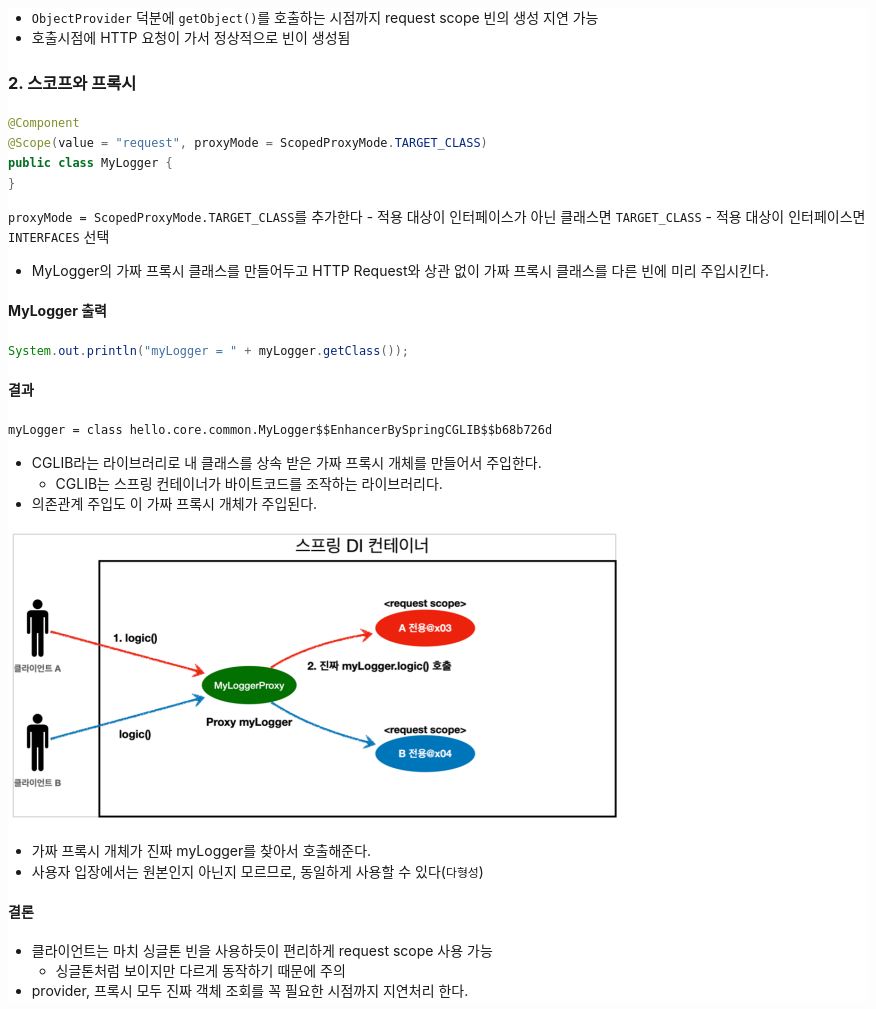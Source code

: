 - `ObjectProvider` 덕분에 `getObject()`를 호출하는 시점까지 request scope 빈의 생성 지연 가능
- 호출시점에 HTTP 요청이 가서 정상적으로 빈이 생성됨

### 2. 스코프와 프록시

```java
@Component
@Scope(value = "request", proxyMode = ScopedProxyMode.TARGET_CLASS)
public class MyLogger {
}
```
`proxyMode = ScopedProxyMode.TARGET_CLASS`를 추가한다
    - 적용 대상이 인터페이스가 아닌 클래스면 `TARGET_CLASS`
    - 적용 대상이 인터페이스면 `INTERFACES` 선택
- MyLogger의 가짜 프록시 클래스를 만들어두고 HTTP Request와 상관 없이 가짜 프록시 클래스를 다른 빈에 미리 주입시킨다.

#### MyLogger 출력
```java
System.out.println("myLogger = " + myLogger.getClass());
```
#### 결과
```
myLogger = class hello.core.common.MyLogger$$EnhancerBySpringCGLIB$$b68b726d
```
- CGLIB라는 라이브러리로 내 클래스를 상속 받은 가짜 프록시 개체를 만들어서 주입한다.
    - CGLIB는 스프링 컨테이너가 바이트코드를 조작하는 라이브러리다.
- 의존관계 주입도 이 가짜 프록시 개체가 주입된다.

![33](/assets/springcoreimage/sp33.png)
- 가짜 프록시 개체가 진짜 myLogger를 찾아서 호출해준다.
- 사용자 입장에서는 원본인지 아닌지 모르므로, 동일하게 사용할 수 있다(`다형성`)

#### 결론
- 클라이언트는 마치 싱글톤 빈을 사용하듯이 편리하게 request scope 사용 가능
    - 싱글톤처럼 보이지만 다르게 동작하기 때문에 주의
- provider, 프록시 모두 진짜 객체 조회를 꼭 필요한 시점까지 지연처리 한다.